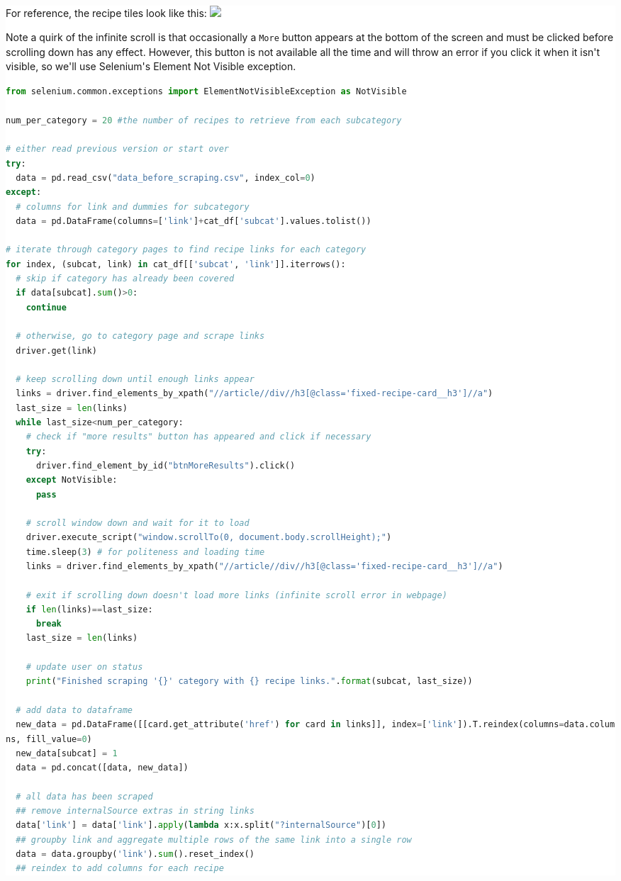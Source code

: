 For reference, the recipe tiles look like this:
![]({{site.url}}/assets/img/allrecipes-scraper/subcategory_tiles.jpg)

Note a quirk of the infinite scroll is that occasionally a `More` button appears at the bottom of the screen and must
be clicked before scrolling down has any effect. However, this button is not available all the time and will throw an 
error if you click it when it isn't visible, so we'll use Selenium's Element Not Visible exception.
```python
from selenium.common.exceptions import ElementNotVisibleException as NotVisible

num_per_category = 20 #the number of recipes to retrieve from each subcategory

# either read previous version or start over
try:
  data = pd.read_csv("data_before_scraping.csv", index_col=0)
except:
  # columns for link and dummies for subcategory
  data = pd.DataFrame(columns=['link']+cat_df['subcat'].values.tolist())
	
# iterate through category pages to find recipe links for each category
for index, (subcat, link) in cat_df[['subcat', 'link']].iterrows():
  # skip if category has already been covered
  if data[subcat].sum()>0:
    continue

  # otherwise, go to category page and scrape links
  driver.get(link)

  # keep scrolling down until enough links appear
  links = driver.find_elements_by_xpath("//article//div//h3[@class='fixed-recipe-card__h3']//a")
  last_size = len(links)
  while last_size<num_per_category:
    # check if "more results" button has appeared and click if necessary
    try:
      driver.find_element_by_id("btnMoreResults").click()
    except NotVisible:
      pass

    # scroll window down and wait for it to load
    driver.execute_script("window.scrollTo(0, document.body.scrollHeight);")
    time.sleep(3) # for politeness and loading time
    links = driver.find_elements_by_xpath("//article//div//h3[@class='fixed-recipe-card__h3']//a")

    # exit if scrolling down doesn't load more links (infinite scroll error in webpage)
    if len(links)==last_size:
      break
    last_size = len(links)
	
    # update user on status
    print("Finished scraping '{}' category with {} recipe links.".format(subcat, last_size))
		
  # add data to dataframe
  new_data = pd.DataFrame([[card.get_attribute('href') for card in links]], index=['link']).T.reindex(columns=data.columns, fill_value=0)
  new_data[subcat] = 1
  data = pd.concat([data, new_data])
        
  # all data has been scraped
  ## remove internalSource extras in string links
  data['link'] = data['link'].apply(lambda x:x.split("?internalSource")[0])
  ## groupby link and aggregate multiple rows of the same link into a single row
  data = data.groupby('link').sum().reset_index()
  ## reindex to add columns for each recipe
```